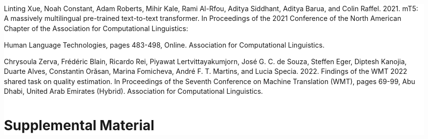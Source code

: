 Linting Xue, Noah Constant, Adam Roberts, Mihir Kale, Rami Al-Rfou, Aditya Siddhant, Aditya Barua, and Colin Raffel. 2021. mT5: A massively multilingual pre-trained text-to-text transformer. In Proceedings of the 2021 Conference of the North American Chapter of the Association for Computational Linguistics:

Human Language Technologies, pages 483-498, Online. Association for Computational Linguistics.

Chrysoula Zerva, Frédéric Blain, Ricardo Rei, Piyawat Lertvittayakumjorn, José G. C. de Souza, Steffen Eger, Diptesh Kanojia, Duarte Alves, Constantin Orăsan, Marina Fomicheva, André F. T. Martins, and Lucia Specia. 2022. Findings of the WMT 2022 shared task on quality estimation. In Proceedings of the Seventh Conference on Machine Translation (WMT), pages 69-99, Abu Dhabi, United Arab Emirates (Hybrid). Association for Computational Linguistics.

# Supplemental Material 
